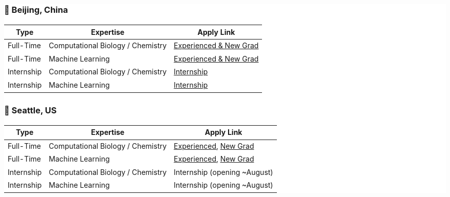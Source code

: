 
### 📍 Beijing, China
| Type       | Expertise                          | Apply Link |
|------------|------------------------------------|------------|
| Full-Time  | Computational Biology / Chemistry       | [Experienced & New Grad](https://jobs.bytedance.com/society/position/detail/7505998274429421842) |
| Full-Time  | Machine Learning                   | [Experienced & New Grad](https://jobs.bytedance.com/society/position/detail/7505999453133015314) |
| Internship | Computational Biology / Chemistry       | [Internship](https://jobs.bytedance.com/campus/position/7509005072577546504/detail) |
| Internship | Machine Learning                   | [Internship](https://jobs.bytedance.com/campus/position/7509005074018961672/detail) |


### 📍 Seattle, US

| Type       | Expertise                          | Apply Link |
|------------|------------------------------------|------------|
| Full-Time  | Computational Biology / Chemistry       | [Experienced](https://jobs.bytedance.com/en/position/7270666468370614585/detail), [New Grad](https://jobs.bytedance.com/en/position/7515465250054211847/detail) |
| Full-Time  | Machine Learning                   | [Experienced](https://jobs.bytedance.com/en/position/7270665658072926521/detail), [New Grad](https://jobs.bytedance.com/en/position/7515908698011601159/detail) |
| Internship | Computational Biology / Chemistry       | Internship (opening ~August) |
| Internship | Machine Learning                   | Internship (opening ~August) |
